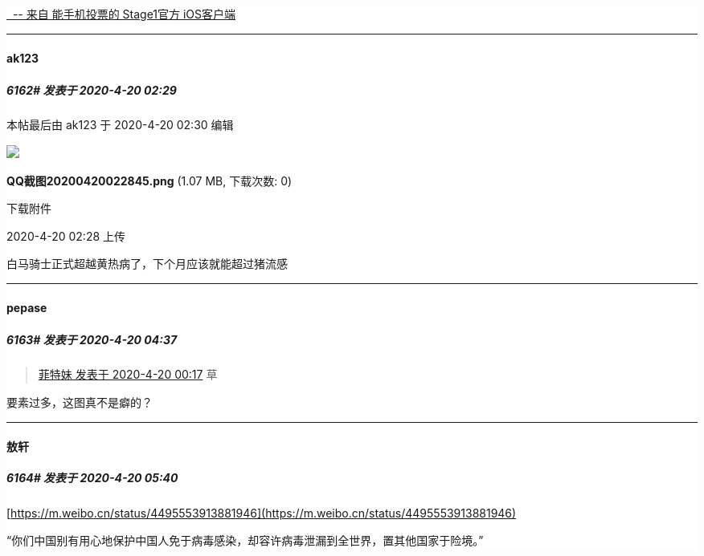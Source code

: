 [  -- 来自 能手机投票的 Stage1官方 iOS客户端](https://itunes.apple.com/fi/app/saraba1st/id1221237470?mt=8)







-----

####  ak123  
##### 6162#       发表于 2020-4-20 02:29



 本帖最后由 ak123 于 2020-4-20 02:30 编辑 


<img src="https://img.saraba1st.com/forum/202004/20/022857mc7cxyztn8q88ftc.png" referrerpolicy="no-referrer">


<strong>QQ截图20200420022845.png</strong> (1.07 MB, 下载次数: 0)

下载附件

2020-4-20 02:28 上传






白马骑士正式超越黄热病了，下个月应该就能超过猪流感








-----

####  pepase  
##### 6163#       发表于 2020-4-20 04:37



<blockquote><a href="httphttps://bbs.saraba1st.com/2b/forum.php?mod=redirect&amp;goto=findpost&amp;pid=47138314&amp;ptid=1923803" target="_blank">菲特妹 发表于 2020-4-20 00:17</a>
草</blockquote>
要素过多，这图真不是癖的？







-----

####  敖轩  
##### 6164#       发表于 2020-4-20 05:40



[https://m.weibo.cn/status/4495553913881946](https://m.weibo.cn/status/4495553913881946)

“你们中国别有用心地保护中国人免于病毒感染，却容许病毒泄漏到全世界，置其他国家于险境。”
